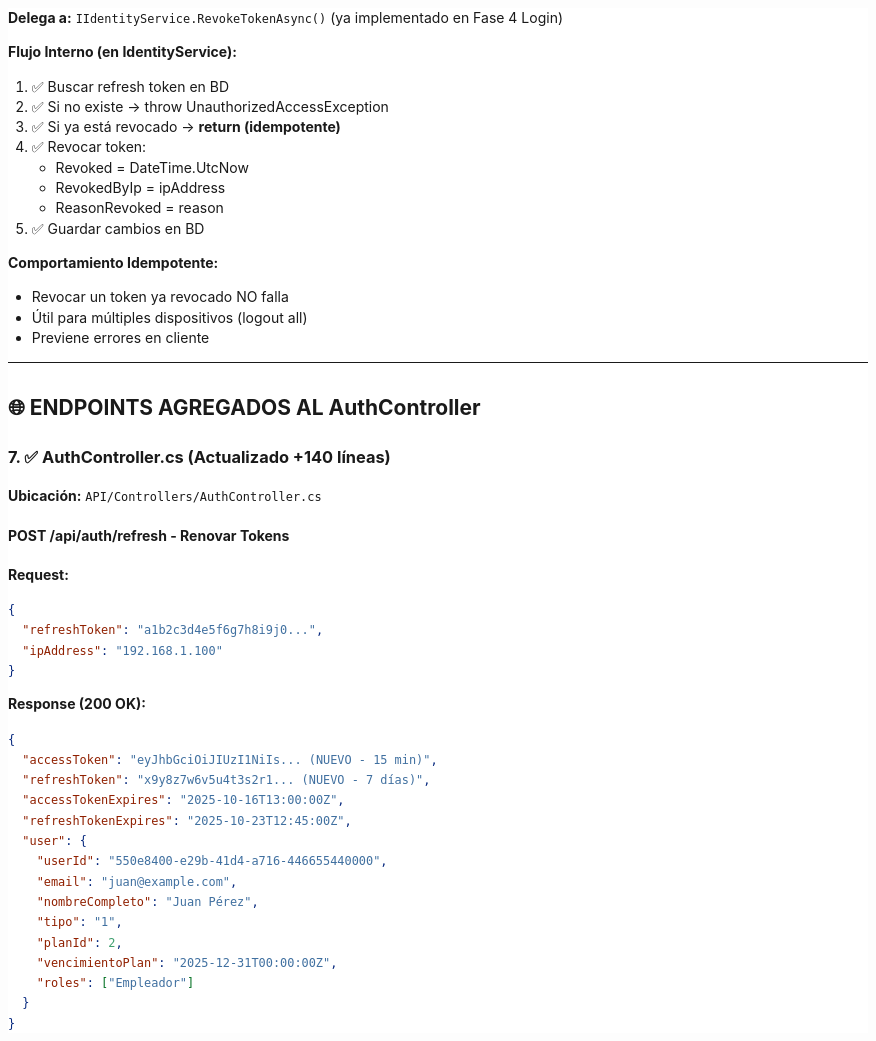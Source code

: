 **Delega a:** `IIdentityService.RevokeTokenAsync()` (ya implementado en Fase 4 Login)

**Flujo Interno (en IdentityService):**
1. ✅ Buscar refresh token en BD
2. ✅ Si no existe → throw UnauthorizedAccessException
3. ✅ Si ya está revocado → **return (idempotente)**
4. ✅ Revocar token:
   - Revoked = DateTime.UtcNow
   - RevokedByIp = ipAddress
   - ReasonRevoked = reason
5. ✅ Guardar cambios en BD

**Comportamiento Idempotente:**
- Revocar un token ya revocado NO falla
- Útil para múltiples dispositivos (logout all)
- Previene errores en cliente

---

## 🌐 ENDPOINTS AGREGADOS AL AuthController

### 7. ✅ AuthController.cs (Actualizado +140 líneas)
**Ubicación:** `API/Controllers/AuthController.cs`

#### **POST /api/auth/refresh** - Renovar Tokens

**Request:**
```json
{
  "refreshToken": "a1b2c3d4e5f6g7h8i9j0...",
  "ipAddress": "192.168.1.100"
}
```

**Response (200 OK):**
```json
{
  "accessToken": "eyJhbGciOiJIUzI1NiIs... (NUEVO - 15 min)",
  "refreshToken": "x9y8z7w6v5u4t3s2r1... (NUEVO - 7 días)",
  "accessTokenExpires": "2025-10-16T13:00:00Z",
  "refreshTokenExpires": "2025-10-23T12:45:00Z",
  "user": {
    "userId": "550e8400-e29b-41d4-a716-446655440000",
    "email": "juan@example.com",
    "nombreCompleto": "Juan Pérez",
    "tipo": "1",
    "planId": 2,
    "vencimientoPlan": "2025-12-31T00:00:00Z",
    "roles": ["Empleador"]
  }
}
```
